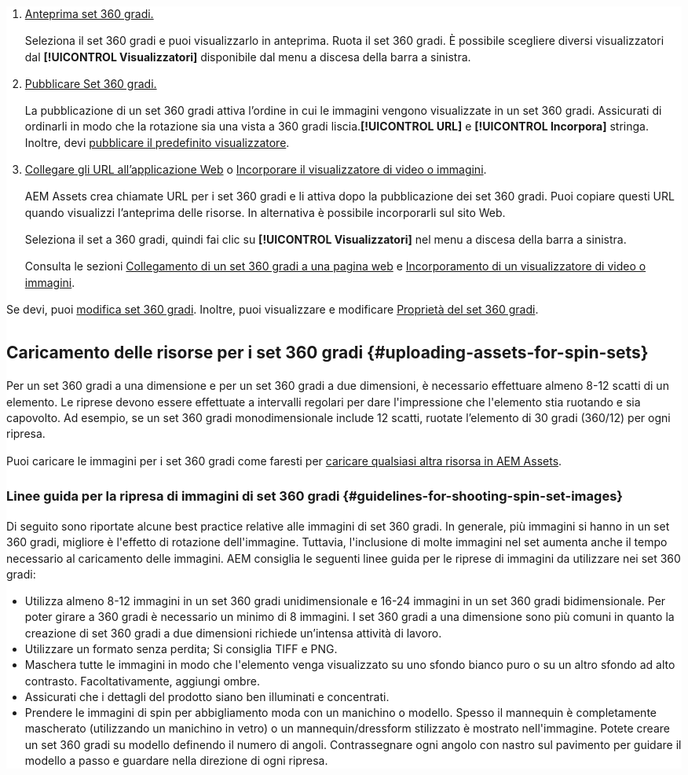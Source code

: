 1. [Anteprima set 360 gradi.](previewing-assets.md)

   Seleziona il set 360 gradi e puoi visualizzarlo in anteprima. Ruota il set 360 gradi. È possibile scegliere diversi visualizzatori dal **[!UICONTROL Visualizzatori]** disponibile dal menu a discesa della barra a sinistra.

1. [Pubblicare Set 360 gradi.](publishing-dynamicmedia-assets.md)

   La pubblicazione di un set 360 gradi attiva l’ordine in cui le immagini vengono visualizzate in un set 360 gradi. Assicurati di ordinarli in modo che la rotazione sia una vista a 360 gradi liscia.**[!UICONTROL URL]** e **[!UICONTROL Incorpora]** stringa. Inoltre, devi [pubblicare il predefinito visualizzatore](managing-viewer-presets.md).

1. [Collegare gli URL all’applicazione Web](linking-urls-to-yourwebapplication.md) o [Incorporare il visualizzatore di video o immagini](embed-code.md).

   AEM Assets crea chiamate URL per i set 360 gradi e li attiva dopo la pubblicazione dei set 360 gradi. Puoi copiare questi URL quando visualizzi l’anteprima delle risorse. In alternativa è possibile incorporarli sul sito Web.

   Seleziona il set a 360 gradi, quindi fai clic su **[!UICONTROL Visualizzatori]** nel menu a discesa della barra a sinistra.

   Consulta le sezioni [Collegamento di un set 360 gradi a una pagina web](linking-urls-to-yourwebapplication.md) e [Incorporamento di un visualizzatore di video o immagini](embed-code.md).

Se devi, puoi [modifica set 360 gradi](#editing-spin-sets). Inoltre, puoi visualizzare e modificare [Proprietà del set 360 gradi](managing-assets-touch-ui.md#editing-properties).

## Caricamento delle risorse per i set 360 gradi {#uploading-assets-for-spin-sets}

Per un set 360 gradi a una dimensione e per un set 360 gradi a due dimensioni, è necessario effettuare almeno 8-12 scatti di un elemento. Le riprese devono essere effettuate a intervalli regolari per dare l&#39;impressione che l&#39;elemento stia ruotando e sia capovolto. Ad esempio, se un set 360 gradi monodimensionale include 12 scatti, ruotate l’elemento di 30 gradi (360/12) per ogni ripresa.

Puoi caricare le immagini per i set 360 gradi come faresti per [caricare qualsiasi altra risorsa in AEM Assets](managing-assets-touch-ui.md).

### Linee guida per la ripresa di immagini di set 360 gradi {#guidelines-for-shooting-spin-set-images}

Di seguito sono riportate alcune best practice relative alle immagini di set 360 gradi. In generale, più immagini si hanno in un set 360 gradi, migliore è l&#39;effetto di rotazione dell&#39;immagine. Tuttavia, l&#39;inclusione di molte immagini nel set aumenta anche il tempo necessario al caricamento delle immagini. AEM consiglia le seguenti linee guida per le riprese di immagini da utilizzare nei set 360 gradi:

* Utilizza almeno 8-12 immagini in un set 360 gradi unidimensionale e 16-24 immagini in un set 360 gradi bidimensionale. Per poter girare a 360 gradi è necessario un minimo di 8 immagini. I set 360 gradi a una dimensione sono più comuni in quanto la creazione di set 360 gradi a due dimensioni richiede un’intensa attività di lavoro.
* Utilizzare un formato senza perdita; Si consiglia TIFF e PNG.
* Maschera tutte le immagini in modo che l&#39;elemento venga visualizzato su uno sfondo bianco puro o su un altro sfondo ad alto contrasto. Facoltativamente, aggiungi ombre.
* Assicurati che i dettagli del prodotto siano ben illuminati e concentrati.
* Prendere le immagini di spin per abbigliamento moda con un manichino o modello. Spesso il mannequin è completamente mascherato (utilizzando un manichino in vetro) o un mannequin/dressform stilizzato è mostrato nell&#39;immagine. Potete creare un set 360 gradi su modello definendo il numero di angoli. Contrassegnare ogni angolo con nastro sul pavimento per guidare il modello a passo e guardare nella direzione di ogni ripresa.
